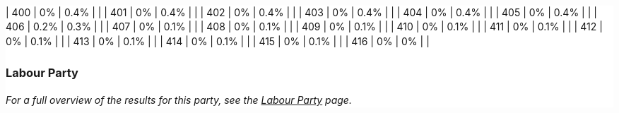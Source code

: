 | 400 | 0% | 0.4% |  |
| 401 | 0% | 0.4% |  |
| 402 | 0% | 0.4% |  |
| 403 | 0% | 0.4% |  |
| 404 | 0% | 0.4% |  |
| 405 | 0% | 0.4% |  |
| 406 | 0.2% | 0.3% |  |
| 407 | 0% | 0.1% |  |
| 408 | 0% | 0.1% |  |
| 409 | 0% | 0.1% |  |
| 410 | 0% | 0.1% |  |
| 411 | 0% | 0.1% |  |
| 412 | 0% | 0.1% |  |
| 413 | 0% | 0.1% |  |
| 414 | 0% | 0.1% |  |
| 415 | 0% | 0.1% |  |
| 416 | 0% | 0% |  |

### Labour Party

*For a full overview of the results for this party, see the [Labour Party](party-labourparty.html) page.*
